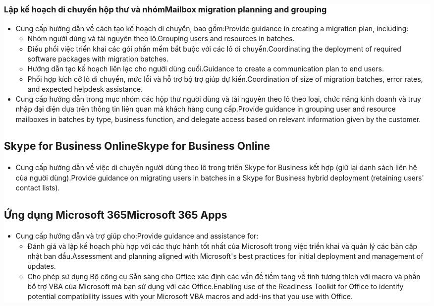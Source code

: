 ### <a name="mailbox-migration-planning-and-grouping"></a><span data-ttu-id="48122-177">Lập kế hoạch di chuyển hộp thư và nhóm</span><span class="sxs-lookup"><span data-stu-id="48122-177">Mailbox migration planning and grouping</span></span>

- <span data-ttu-id="48122-178">Cung cấp hướng dẫn về cách tạo kế hoạch di chuyển, bao gồm:</span><span class="sxs-lookup"><span data-stu-id="48122-178">Provide guidance in creating a migration plan, including:</span></span>  
  - <span data-ttu-id="48122-179">Nhóm người dùng và tài nguyên theo lô.</span><span class="sxs-lookup"><span data-stu-id="48122-179">Grouping users and resources in batches.</span></span>
  - <span data-ttu-id="48122-180">Điều phối việc triển khai các gói phần mềm bắt buộc với các lô di chuyển.</span><span class="sxs-lookup"><span data-stu-id="48122-180">Coordinating the deployment of required software packages with migration batches.</span></span>   
  - <span data-ttu-id="48122-181">Hướng dẫn tạo kế hoạch liên lạc cho người dùng cuối.</span><span class="sxs-lookup"><span data-stu-id="48122-181">Guidance to create a communication plan to end users.</span></span> 
  - <span data-ttu-id="48122-182">Phối hợp kích cỡ lô di chuyển, mức lỗi và hỗ trợ bộ trợ giúp dự kiến.</span><span class="sxs-lookup"><span data-stu-id="48122-182">Coordination of size of migration batches, error rates, and expected helpdesk assistance.</span></span> 
- <span data-ttu-id="48122-183">Cung cấp hướng dẫn trong mục nhóm các hộp thư người dùng và tài nguyên theo lô theo loại, chức năng kinh doanh và truy nhập đại diện dựa trên thông tin liên quan mà khách hàng cung cấp.</span><span class="sxs-lookup"><span data-stu-id="48122-183">Provide guidance in grouping user and resource mailboxes in batches by type, business function, and delegate access based on relevant information given by the customer.</span></span>
    
## <a name="skype-for-business-online"></a><span data-ttu-id="48122-184">Skype for Business Online</span><span class="sxs-lookup"><span data-stu-id="48122-184">Skype for Business Online</span></span>

- <span data-ttu-id="48122-185">Cung cấp hướng dẫn về việc di chuyển người dùng theo lô trong triển Skype for Business kết hợp (giữ lại danh sách liên hệ của người dùng).</span><span class="sxs-lookup"><span data-stu-id="48122-185">Provide guidance on migrating users in batches in a Skype for Business hybrid deployment (retaining users' contact lists).</span></span>
    
## <a name="microsoft-365-apps"></a><span data-ttu-id="48122-186">Ứng dụng Microsoft 365</span><span class="sxs-lookup"><span data-stu-id="48122-186">Microsoft 365 Apps</span></span>

- <span data-ttu-id="48122-187">Cung cấp hướng dẫn và trợ giúp cho:</span><span class="sxs-lookup"><span data-stu-id="48122-187">Provide guidance and assistance for:</span></span>  
  - <span data-ttu-id="48122-188">Đánh giá và lập kế hoạch phù hợp với các thực hành tốt nhất của Microsoft trong việc triển khai và quản lý các bản cập nhật ban đầu.</span><span class="sxs-lookup"><span data-stu-id="48122-188">Assessment and planning aligned with Microsoft's best practices for initial deployment and management of updates.</span></span>
  - <span data-ttu-id="48122-189">Cho phép sử dụng Bộ công cụ Sẵn sàng cho Office xác định các vấn đề tiềm tàng về tính tương thích với macro và phần bổ trợ VBA của Microsoft mà bạn sử dụng với các Office.</span><span class="sxs-lookup"><span data-stu-id="48122-189">Enabling use of the Readiness Toolkit for Office to identify potential compatibility issues with your Microsoft VBA macros and add-ins that you use with Office.</span></span>
  